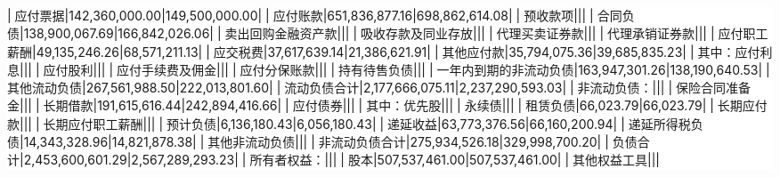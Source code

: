 | 应付票据|142,360,000.00|149,500,000.00|
| 应付账款|651,836,877.16|698,862,614.08|
| 预收款项|||
| 合同负债|138,900,067.69|166,842,026.06|
| 卖出回购金融资产款|||
| 吸收存款及同业存放|||
| 代理买卖证券款|||
| 代理承销证券款|||
| 应付职工薪酬|49,135,246.26|68,571,211.13|
| 应交税费|37,617,639.14|21,386,621.91|
| 其他应付款|35,794,075.36|39,685,835.23|
| 其中：应付利息|||
| 应付股利|||
| 应付手续费及佣金|||
| 应付分保账款|||
| 持有待售负债|||
| 一年内到期的非流动负债|163,947,301.26|138,190,640.53|
| 其他流动负债|267,561,988.50|222,013,801.60|
| 流动负债合计|2,177,666,075.11|2,237,290,593.03|
| 非流动负债：|||
| 保险合同准备金|||
| 长期借款|191,615,616.44|242,894,416.66|
| 应付债券|||
| 其中：优先股|||
| 永续债|||
| 租赁负债|66,023.79|66,023.79|
| 长期应付款|||
| 长期应付职工薪酬|||
| 预计负债|6,136,180.43|6,056,180.43|
| 递延收益|63,773,376.56|66,160,200.94|
| 递延所得税负债|14,343,328.96|14,821,878.38|
| 其他非流动负债|||
| 非流动负债合计|275,934,526.18|329,998,700.20|
| 负债合计|2,453,600,601.29|2,567,289,293.23|
| 所有者权益：|||
| 股本|507,537,461.00|507,537,461.00|
| 其他权益工具|||